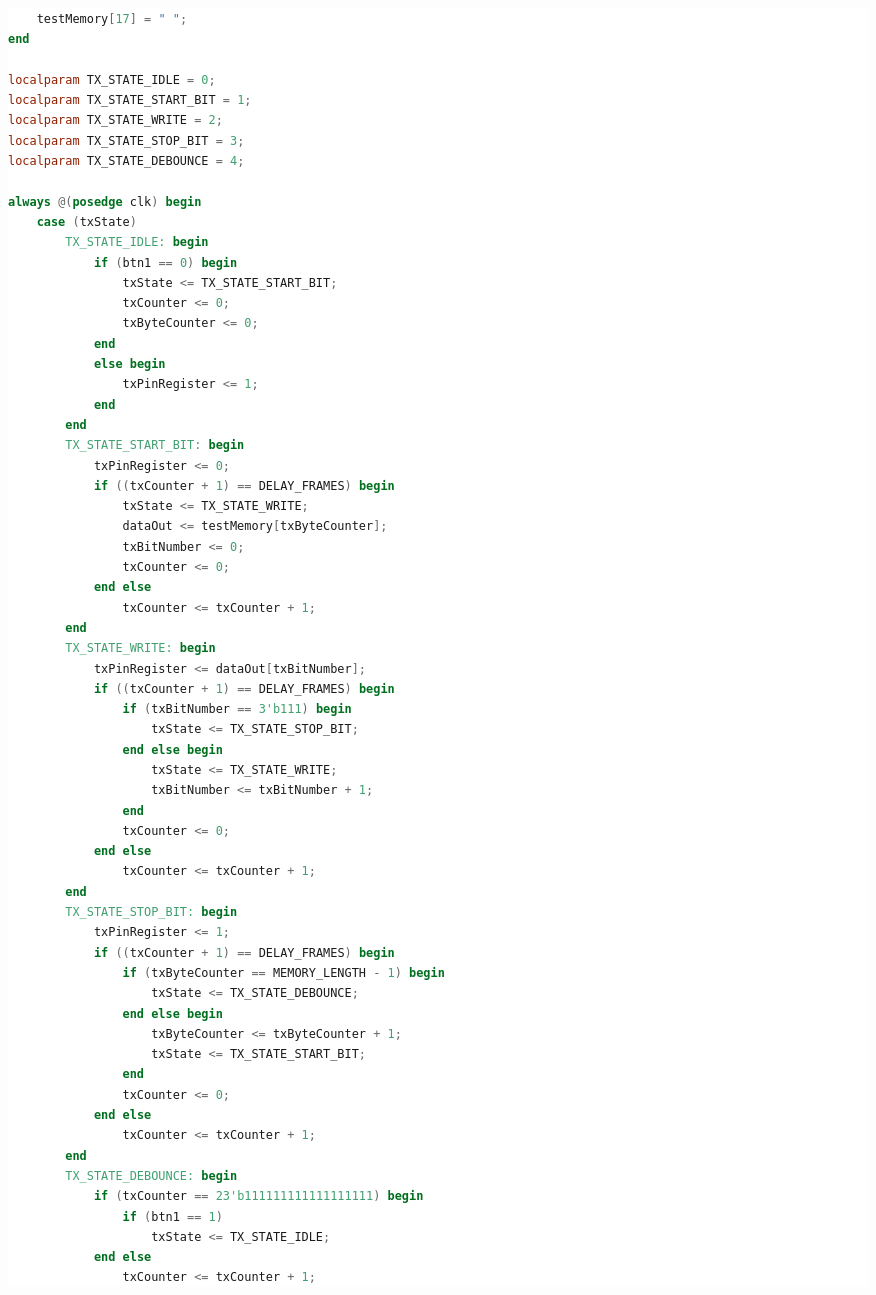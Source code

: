 ```verilog
    testMemory[17] = " ";
end

localparam TX_STATE_IDLE = 0;
localparam TX_STATE_START_BIT = 1;
localparam TX_STATE_WRITE = 2;
localparam TX_STATE_STOP_BIT = 3;
localparam TX_STATE_DEBOUNCE = 4;

always @(posedge clk) begin
    case (txState)
        TX_STATE_IDLE: begin
            if (btn1 == 0) begin
                txState <= TX_STATE_START_BIT;
                txCounter <= 0;
                txByteCounter <= 0;
            end
            else begin
                txPinRegister <= 1;
            end
        end 
        TX_STATE_START_BIT: begin
            txPinRegister <= 0;
            if ((txCounter + 1) == DELAY_FRAMES) begin
                txState <= TX_STATE_WRITE;
                dataOut <= testMemory[txByteCounter];
                txBitNumber <= 0;
                txCounter <= 0;
            end else 
                txCounter <= txCounter + 1;
        end
        TX_STATE_WRITE: begin
            txPinRegister <= dataOut[txBitNumber];
            if ((txCounter + 1) == DELAY_FRAMES) begin
                if (txBitNumber == 3'b111) begin
                    txState <= TX_STATE_STOP_BIT;
                end else begin
                    txState <= TX_STATE_WRITE;
                    txBitNumber <= txBitNumber + 1;
                end
                txCounter <= 0;
            end else 
                txCounter <= txCounter + 1;
        end
        TX_STATE_STOP_BIT: begin
            txPinRegister <= 1;
            if ((txCounter + 1) == DELAY_FRAMES) begin
                if (txByteCounter == MEMORY_LENGTH - 1) begin
                    txState <= TX_STATE_DEBOUNCE;
                end else begin
                    txByteCounter <= txByteCounter + 1;
                    txState <= TX_STATE_START_BIT;
                end
                txCounter <= 0;
            end else 
                txCounter <= txCounter + 1;
        end
        TX_STATE_DEBOUNCE: begin
            if (txCounter == 23'b111111111111111111) begin
                if (btn1 == 1) 
                    txState <= TX_STATE_IDLE;
            end else
                txCounter <= txCounter + 1;
```